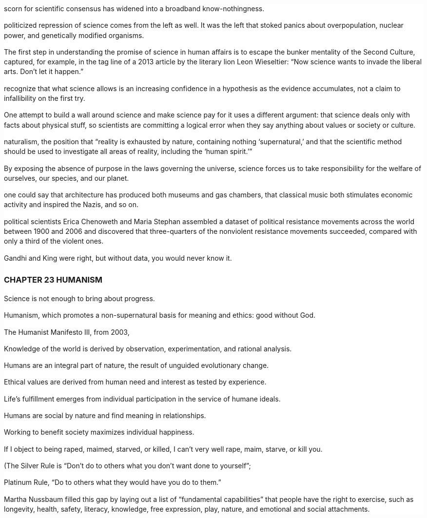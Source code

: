 scorn for scientific consensus has widened into a broadband know-nothingness.

politicized repression of science comes from the left as well. It was the left that stoked panics about overpopulation, nuclear power, and genetically modified organisms.

The first step in understanding the promise of science in human affairs is to escape the bunker mentality of the Second Culture, captured, for example, in the tag line of a 2013 article by the literary lion Leon Wieseltier: “Now science wants to invade the liberal arts. Don’t let it happen.”

recognize that what science allows is an increasing confidence in a hypothesis as the evidence accumulates, not a claim to infallibility on the first try.

One attempt to build a wall around science and make science pay for it uses a different argument: that science deals only with facts about physical stuff, so scientists are committing a logical error when they say anything about values or society or culture.

naturalism, the position that “reality is exhausted by nature, containing nothing ‘supernatural,’ and that the scientific method should be used to investigate all areas of reality, including the ‘human spirit.’”

By exposing the absence of purpose in the laws governing the universe, science forces us to take responsibility for the welfare of ourselves, our species, and our planet.

one could say that architecture has produced both museums and gas chambers, that classical music both stimulates economic activity and inspired the Nazis, and so on.

political scientists Erica Chenoweth and Maria Stephan assembled a dataset of political resistance movements across the world between 1900 and 2006 and discovered that three-quarters of the nonviolent resistance movements succeeded, compared with only a third of the violent ones.

Gandhi and King were right, but without data, you would never know it.

### CHAPTER 23 HUMANISM

Science is not enough to bring about progress.

Humanism, which promotes a non-supernatural basis for meaning and ethics: good without God.

The Humanist Manifesto III, from 2003,

Knowledge of the world is derived by observation, experimentation, and rational analysis.

Humans are an integral part of nature, the result of unguided evolutionary change. 

Ethical values are derived from human need and interest as tested by experience.

Life’s fulfillment emerges from individual participation in the service of humane ideals.

Humans are social by nature and find meaning in relationships.

Working to benefit society maximizes individual happiness.

If I object to being raped, maimed, starved, or killed, I can’t very well rape, maim, starve, or kill you.

(The Silver Rule is “Don’t do to others what you don’t want done to yourself”;

Platinum Rule, “Do to others what they would have you do to them.”

Martha Nussbaum filled this gap by laying out a list of “fundamental capabilities” that people have the right to exercise, such as longevity, health, safety, literacy, knowledge, free expression, play, nature, and emotional and social attachments.

